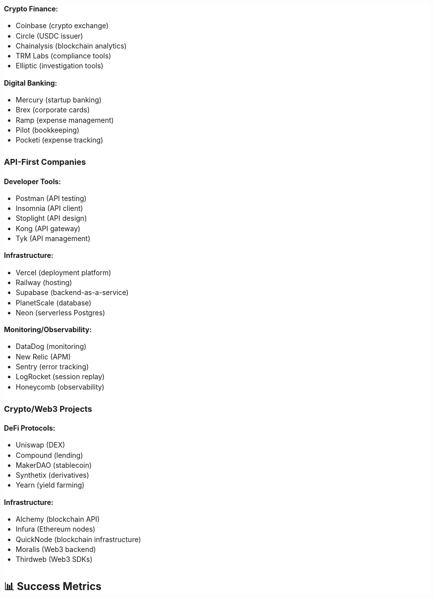 **Crypto Finance:**
- Coinbase (crypto exchange)
- Circle (USDC issuer)
- Chainalysis (blockchain analytics)
- TRM Labs (compliance tools)
- Elliptic (investigation tools)

**Digital Banking:**
- Mercury (startup banking)
- Brex (corporate cards)
- Ramp (expense management)
- Pilot (bookkeeping)
- Pocketi (expense tracking)

### API-First Companies
**Developer Tools:**
- Postman (API testing)
- Insomnia (API client)
- Stoplight (API design)
- Kong (API gateway)
- Tyk (API management)

**Infrastructure:**
- Vercel (deployment platform)
- Railway (hosting)
- Supabase (backend-as-a-service)
- PlanetScale (database)
- Neon (serverless Postgres)

**Monitoring/Observability:**
- DataDog (monitoring)
- New Relic (APM)
- Sentry (error tracking)
- LogRocket (session replay)
- Honeycomb (observability)

### Crypto/Web3 Projects
**DeFi Protocols:**
- Uniswap (DEX)
- Compound (lending)
- MakerDAO (stablecoin)
- Synthetix (derivatives)
- Yearn (yield farming)

**Infrastructure:**
- Alchemy (blockchain API)
- Infura (Ethereum nodes)
- QuickNode (blockchain infrastructure)
- Moralis (Web3 backend)
- Thirdweb (Web3 SDKs)

## 📊 Success Metrics

